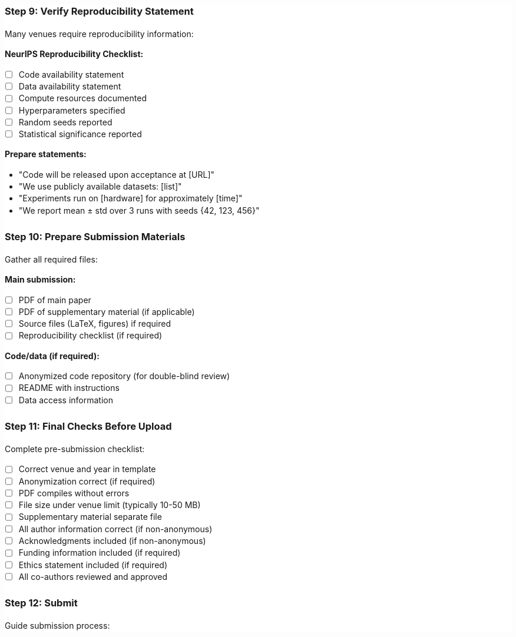 ### Step 9: Verify Reproducibility Statement

Many venues require reproducibility information:

**NeurIPS Reproducibility Checklist:**

- [ ] Code availability statement
- [ ] Data availability statement
- [ ] Compute resources documented
- [ ] Hyperparameters specified
- [ ] Random seeds reported
- [ ] Statistical significance reported

**Prepare statements:**

- "Code will be released upon acceptance at [URL]"
- "We use publicly available datasets: [list]"
- "Experiments run on [hardware] for approximately [time]"
- "We report mean ± std over 3 runs with seeds {42, 123, 456}"

### Step 10: Prepare Submission Materials

Gather all required files:

**Main submission:**

- [ ] PDF of main paper
- [ ] PDF of supplementary material (if applicable)
- [ ] Source files (LaTeX, figures) if required
- [ ] Reproducibility checklist (if required)

**Code/data (if required):**

- [ ] Anonymized code repository (for double-blind review)
- [ ] README with instructions
- [ ] Data access information

### Step 11: Final Checks Before Upload

Complete pre-submission checklist:

- [ ] Correct venue and year in template
- [ ] Anonymization correct (if required)
- [ ] PDF compiles without errors
- [ ] File size under venue limit (typically 10-50 MB)
- [ ] Supplementary material separate file
- [ ] All author information correct (if non-anonymous)
- [ ] Acknowledgments included (if non-anonymous)
- [ ] Funding information included (if required)
- [ ] Ethics statement included (if required)
- [ ] All co-authors reviewed and approved

### Step 12: Submit

Guide submission process:
